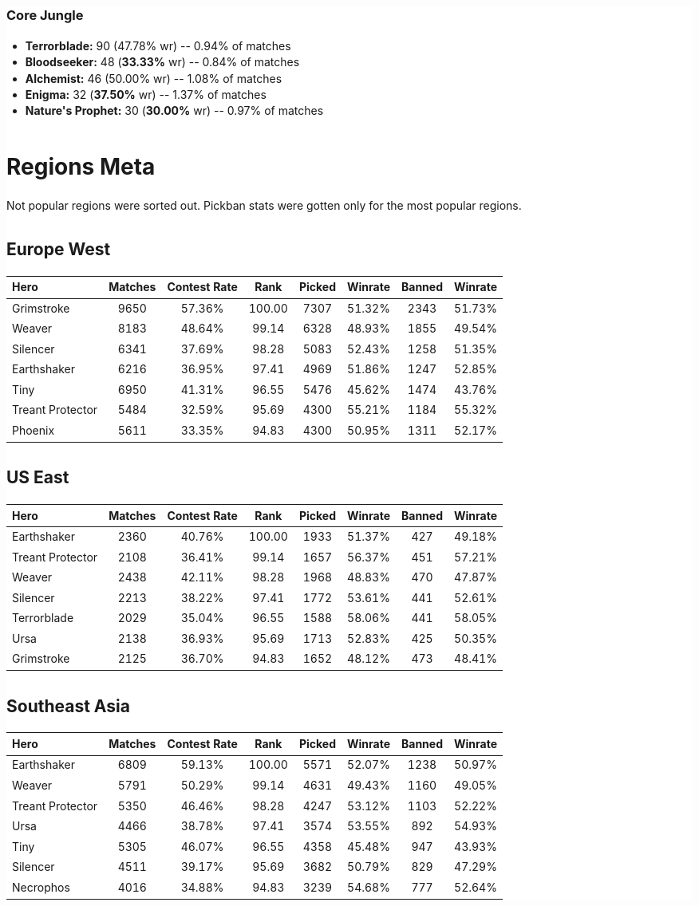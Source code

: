 
### Core Jungle

* **Terrorblade:** 90 (47.78% wr) -- 0.94% of matches
* **Bloodseeker:** 48 (**33.33%** wr) -- 0.84% of matches
* **Alchemist:** 46 (50.00% wr) -- 1.08% of matches
* **Enigma:** 32 (**37.50%** wr) -- 1.37% of matches
* **Nature's Prophet:** 30 (**30.00%** wr) -- 0.97% of matches

# Regions Meta

Not popular regions were sorted out. Pickban stats were gotten only for the most popular regions.

## Europe West

| Hero | Matches | Contest Rate | Rank | Picked | Winrate | Banned | Winrate |
|:--|:-:|:-:|:-:|:-:|:-:|:-:|:-:|
| Grimstroke | 9650 | 57.36% | 100.00 | 7307 | 51.32% | 2343 | 51.73%
| Weaver | 8183 | 48.64% | 99.14 | 6328 | 48.93% | 1855 | 49.54%
| Silencer | 6341 | 37.69% | 98.28 | 5083 | 52.43% | 1258 | 51.35%
| Earthshaker | 6216 | 36.95% | 97.41 | 4969 | 51.86% | 1247 | 52.85%
| Tiny | 6950 | 41.31% | 96.55 | 5476 | 45.62% | 1474 | 43.76%
| Treant Protector | 5484 | 32.59% | 95.69 | 4300 | 55.21% | 1184 | 55.32%
| Phoenix | 5611 | 33.35% | 94.83 | 4300 | 50.95% | 1311 | 52.17%

## US East

| Hero | Matches | Contest Rate | Rank | Picked | Winrate | Banned | Winrate |
|:--|:-:|:-:|:-:|:-:|:-:|:-:|:-:|
| Earthshaker | 2360 | 40.76% | 100.00 | 1933 | 51.37% | 427 | 49.18%
| Treant Protector | 2108 | 36.41% | 99.14 | 1657 | 56.37% | 451 | 57.21%
| Weaver | 2438 | 42.11% | 98.28 | 1968 | 48.83% | 470 | 47.87%
| Silencer | 2213 | 38.22% | 97.41 | 1772 | 53.61% | 441 | 52.61%
| Terrorblade | 2029 | 35.04% | 96.55 | 1588 | 58.06% | 441 | 58.05%
| Ursa | 2138 | 36.93% | 95.69 | 1713 | 52.83% | 425 | 50.35%
| Grimstroke | 2125 | 36.70% | 94.83 | 1652 | 48.12% | 473 | 48.41%

## Southeast Asia

| Hero | Matches | Contest Rate | Rank | Picked | Winrate | Banned | Winrate |
|:--|:-:|:-:|:-:|:-:|:-:|:-:|:-:|
| Earthshaker | 6809 | 59.13% | 100.00 | 5571 | 52.07% | 1238 | 50.97%
| Weaver | 5791 | 50.29% | 99.14 | 4631 | 49.43% | 1160 | 49.05%
| Treant Protector | 5350 | 46.46% | 98.28 | 4247 | 53.12% | 1103 | 52.22%
| Ursa | 4466 | 38.78% | 97.41 | 3574 | 53.55% | 892 | 54.93%
| Tiny | 5305 | 46.07% | 96.55 | 4358 | 45.48% | 947 | 43.93%
| Silencer | 4511 | 39.17% | 95.69 | 3682 | 50.79% | 829 | 47.29%
| Necrophos | 4016 | 34.88% | 94.83 | 3239 | 54.68% | 777 | 52.64%